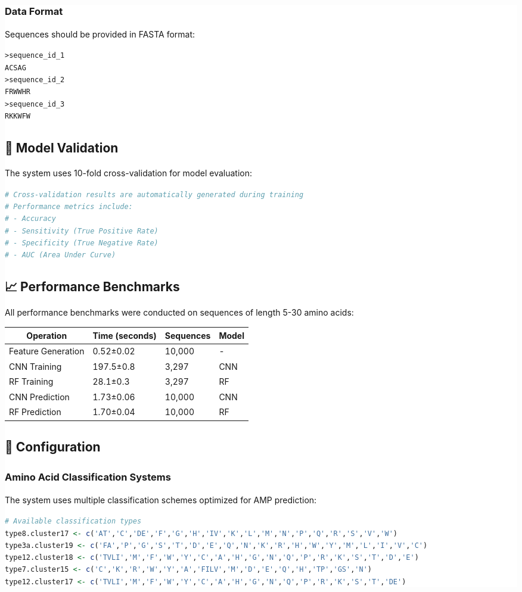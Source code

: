 ### Data Format
Sequences should be provided in FASTA format:
```
>sequence_id_1
ACSAG
>sequence_id_2
FRWWHR
>sequence_id_3
RKKWFW
```

## 🔬 Model Validation

The system uses 10-fold cross-validation for model evaluation:

```r
# Cross-validation results are automatically generated during training
# Performance metrics include:
# - Accuracy
# - Sensitivity (True Positive Rate)
# - Specificity (True Negative Rate)
# - AUC (Area Under Curve)
```

## 📈 Performance Benchmarks

All performance benchmarks were conducted on sequences of length 5-30 amino acids:

| Operation | Time (seconds) | Sequences | Model |
|-----------|----------------|-----------|--------|
| Feature Generation | 0.52±0.02 | 10,000 | - |
| CNN Training | 197.5±0.8 | 3,297 | CNN |
| RF Training | 28.1±0.3 | 3,297 | RF |
| CNN Prediction | 1.73±0.06 | 10,000 | CNN |
| RF Prediction | 1.70±0.04 | 10,000 | RF |

## 🔧 Configuration

### Amino Acid Classification Systems
The system uses multiple classification schemes optimized for AMP prediction:

```r
# Available classification types
type8.cluster17 <- c('AT','C','DE','F','G','H','IV','K','L','M','N','P','Q','R','S','V','W')
type3a.cluster19 <- c('FA','P','G','S','T','D','E','Q','N','K','R','H','W','Y','M','L','I','V','C')
type12.cluster18 <- c('TVLI','M','F','W','Y','C','A','H','G','N','Q','P','R','K','S','T','D','E')
type7.cluster15 <- c('C','K','R','W','Y','A','FILV','M','D','E','Q','H','TP','GS','N')
type12.cluster17 <- c('TVLI','M','F','W','Y','C','A','H','G','N','Q','P','R','K','S','T','DE')
```
